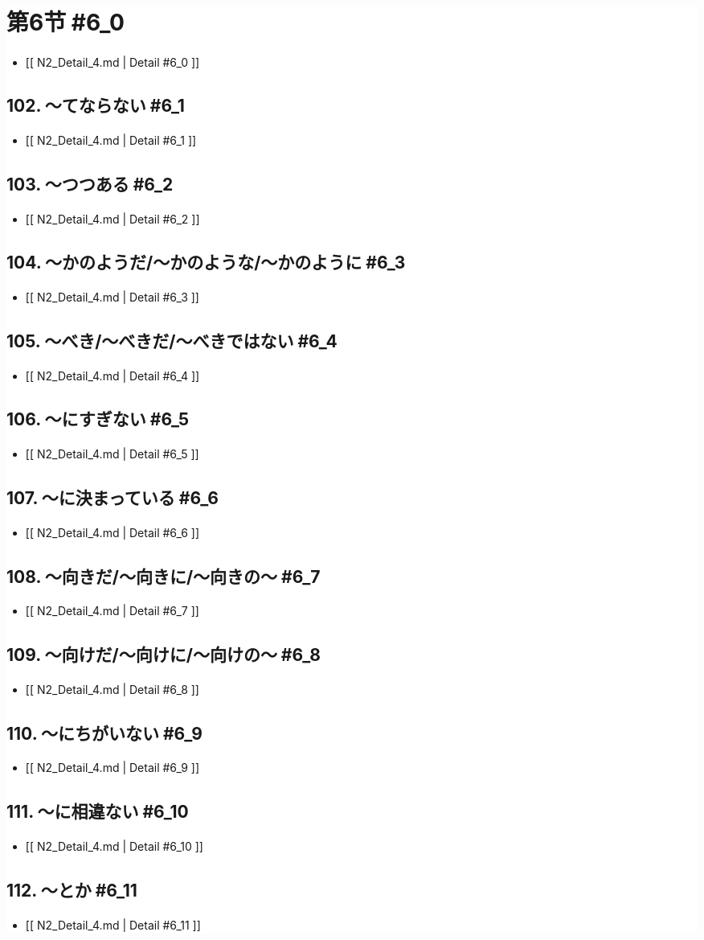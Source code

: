 
# 第6节 #6_0
* [[ N2_Detail_4.md | Detail #6_0 ]]


## 102. ～てならない #6_1
* [[ N2_Detail_4.md | Detail #6_1 ]]


## 103. ～つつある #6_2
* [[ N2_Detail_4.md | Detail #6_2 ]]


## 104. ～かのようだ/～かのような/～かのように #6_3
* [[ N2_Detail_4.md | Detail #6_3 ]]


## 105. ～べき/～べきだ/～べきではない #6_4
* [[ N2_Detail_4.md | Detail #6_4 ]]


## 106. ～にすぎない #6_5
* [[ N2_Detail_4.md | Detail #6_5 ]]


## 107. ～に決まっている #6_6
* [[ N2_Detail_4.md | Detail #6_6 ]]


## 108. ～向きだ/～向きに/～向きの～ #6_7
* [[ N2_Detail_4.md | Detail #6_7 ]]


## 109. ～向けだ/～向けに/～向けの～ #6_8
* [[ N2_Detail_4.md | Detail #6_8 ]]


## 110. ～にちがいない #6_9
* [[ N2_Detail_4.md | Detail #6_9 ]]


## 111. ～に相違ない #6_10
* [[ N2_Detail_4.md | Detail #6_10 ]]


## 112. ～とか #6_11
* [[ N2_Detail_4.md | Detail #6_11 ]]
